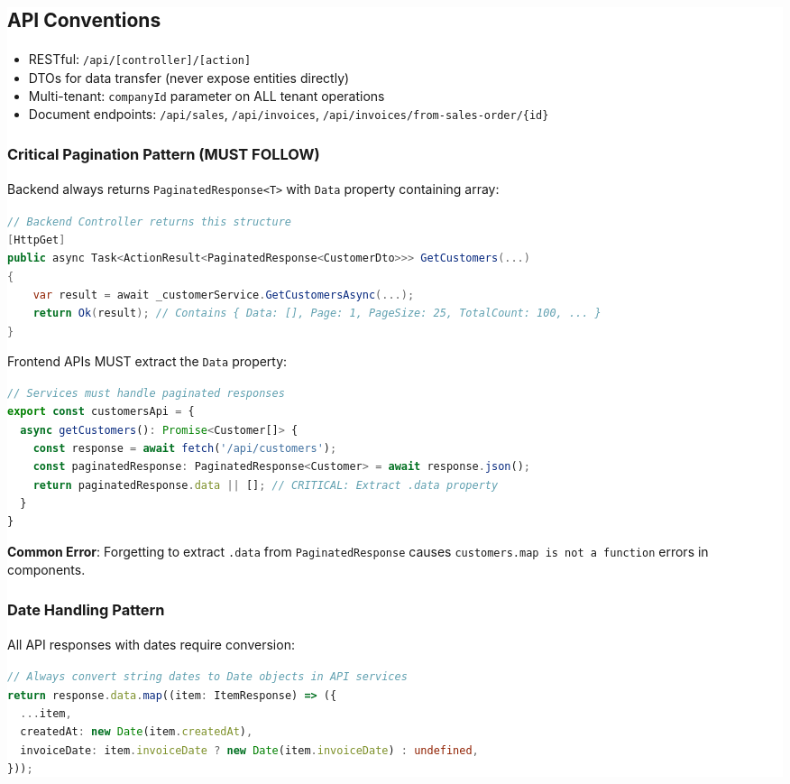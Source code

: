 ## API Conventions

- RESTful: `/api/[controller]/[action]`
- DTOs for data transfer (never expose entities directly)
- Multi-tenant: `companyId` parameter on ALL tenant operations
- Document endpoints: `/api/sales`, `/api/invoices`, `/api/invoices/from-sales-order/{id}`

### Critical Pagination Pattern (MUST FOLLOW)

Backend always returns `PaginatedResponse<T>` with `Data` property containing array:

```csharp
// Backend Controller returns this structure
[HttpGet]
public async Task<ActionResult<PaginatedResponse<CustomerDto>>> GetCustomers(...)
{
    var result = await _customerService.GetCustomersAsync(...);
    return Ok(result); // Contains { Data: [], Page: 1, PageSize: 25, TotalCount: 100, ... }
}
```

Frontend APIs MUST extract the `Data` property:

```typescript
// Services must handle paginated responses
export const customersApi = {
  async getCustomers(): Promise<Customer[]> {
    const response = await fetch('/api/customers');
    const paginatedResponse: PaginatedResponse<Customer> = await response.json();
    return paginatedResponse.data || []; // CRITICAL: Extract .data property
  }
}
```

**Common Error**: Forgetting to extract `.data` from `PaginatedResponse` causes `customers.map is not a function` errors in components.

### Date Handling Pattern

All API responses with dates require conversion:

```typescript
// Always convert string dates to Date objects in API services
return response.data.map((item: ItemResponse) => ({
  ...item,
  createdAt: new Date(item.createdAt),
  invoiceDate: item.invoiceDate ? new Date(item.invoiceDate) : undefined,
}));
```

